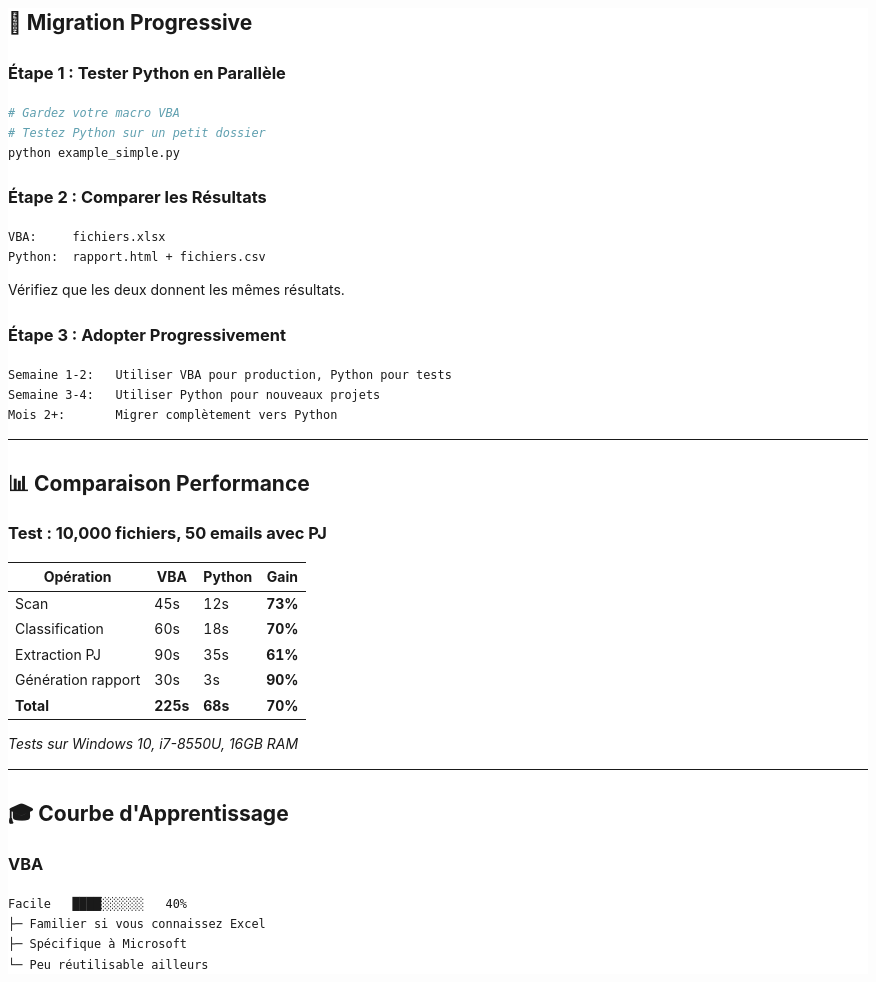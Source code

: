 
## 🔄 Migration Progressive

### Étape 1 : Tester Python en Parallèle

```bash
# Gardez votre macro VBA
# Testez Python sur un petit dossier
python example_simple.py
```

### Étape 2 : Comparer les Résultats

```
VBA:     fichiers.xlsx
Python:  rapport.html + fichiers.csv
```

Vérifiez que les deux donnent les mêmes résultats.

### Étape 3 : Adopter Progressivement

```
Semaine 1-2:   Utiliser VBA pour production, Python pour tests
Semaine 3-4:   Utiliser Python pour nouveaux projets
Mois 2+:       Migrer complètement vers Python
```

---

## 📊 Comparaison Performance

### Test : 10,000 fichiers, 50 emails avec PJ

| Opération | VBA | Python | Gain |
|-----------|-----|--------|------|
| Scan | 45s | 12s | **73%** |
| Classification | 60s | 18s | **70%** |
| Extraction PJ | 90s | 35s | **61%** |
| Génération rapport | 30s | 3s | **90%** |
| **Total** | **225s** | **68s** | **70%** |

*Tests sur Windows 10, i7-8550U, 16GB RAM*

---

## 🎓 Courbe d'Apprentissage

### VBA
```
Facile   ████░░░░░░   40%
├─ Familier si vous connaissez Excel
├─ Spécifique à Microsoft
└─ Peu réutilisable ailleurs
```
